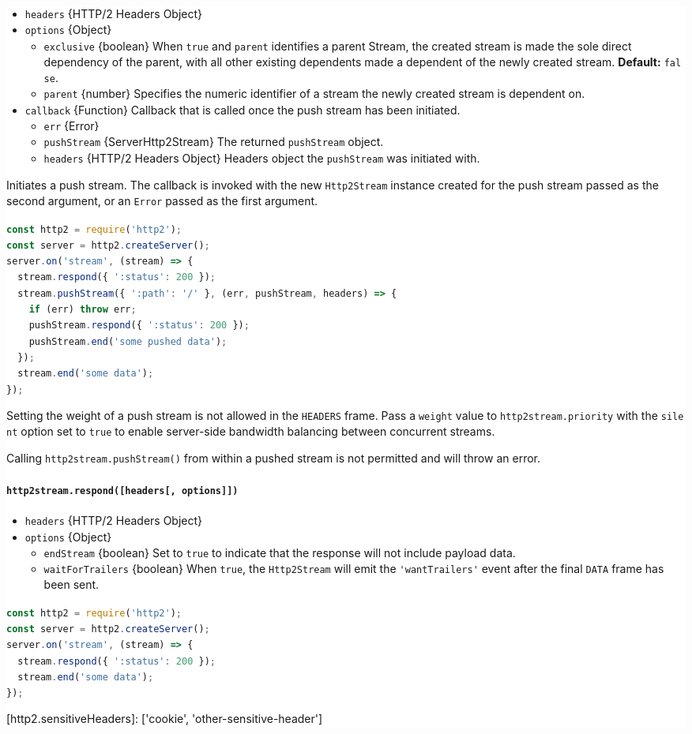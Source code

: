 
* `headers` {HTTP/2 Headers Object}
* `options` {Object}
  * `exclusive` {boolean} When `true` and `parent` identifies a parent Stream,
    the created stream is made the sole direct dependency of the parent, with
    all other existing dependents made a dependent of the newly created stream.
    **Default:** `false`.
  * `parent` {number} Specifies the numeric identifier of a stream the newly
    created stream is dependent on.
* `callback` {Function} Callback that is called once the push stream has been
  initiated.
  * `err` {Error}
  * `pushStream` {ServerHttp2Stream} The returned `pushStream` object.
  * `headers` {HTTP/2 Headers Object} Headers object the `pushStream` was
    initiated with.

Initiates a push stream. The callback is invoked with the new `Http2Stream`
instance created for the push stream passed as the second argument, or an
`Error` passed as the first argument.

```js
const http2 = require('http2');
const server = http2.createServer();
server.on('stream', (stream) => {
  stream.respond({ ':status': 200 });
  stream.pushStream({ ':path': '/' }, (err, pushStream, headers) => {
    if (err) throw err;
    pushStream.respond({ ':status': 200 });
    pushStream.end('some pushed data');
  });
  stream.end('some data');
});
```

Setting the weight of a push stream is not allowed in the `HEADERS` frame. Pass
a `weight` value to `http2stream.priority` with the `silent` option set to
`true` to enable server-side bandwidth balancing between concurrent streams.

Calling `http2stream.pushStream()` from within a pushed stream is not permitted
and will throw an error.

#### `http2stream.respond([headers[, options]])`


* `headers` {HTTP/2 Headers Object}
* `options` {Object}
  * `endStream` {boolean} Set to `true` to indicate that the response will not
    include payload data.
  * `waitForTrailers` {boolean} When `true`, the `Http2Stream` will emit the
    `'wantTrailers'` event after the final `DATA` frame has been sent.

```js
const http2 = require('http2');
const server = http2.createServer();
server.on('stream', (stream) => {
  stream.respond({ ':status': 200 });
  stream.end('some data');
});
```


  [http2.sensitiveHeaders]: ['cookie', 'other-sensitive-header']